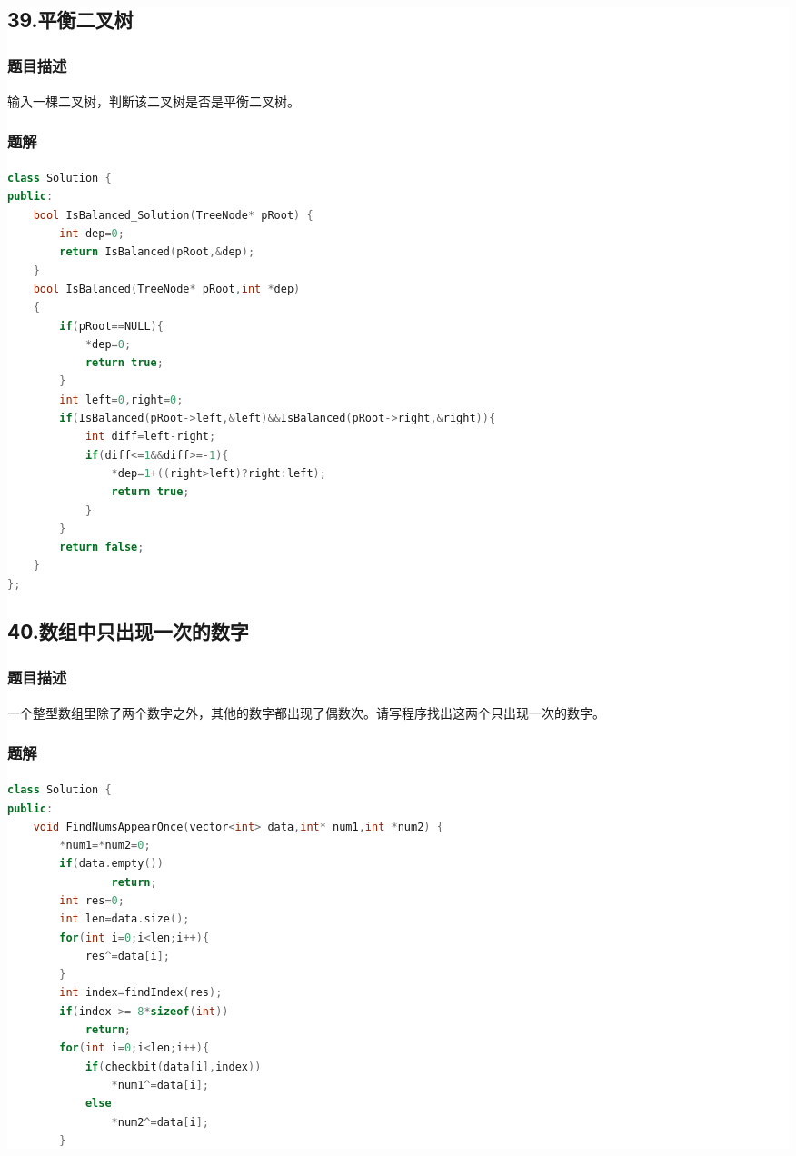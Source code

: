 ## 39.平衡二叉树

### 题目描述

输入一棵二叉树，判断该二叉树是否是平衡二叉树。

### 题解

```cpp
class Solution {
public:
    bool IsBalanced_Solution(TreeNode* pRoot) {
        int dep=0;
        return IsBalanced(pRoot,&dep);
    }
    bool IsBalanced(TreeNode* pRoot,int *dep)
    {
        if(pRoot==NULL){
            *dep=0;
            return true;
        }
        int left=0,right=0;
        if(IsBalanced(pRoot->left,&left)&&IsBalanced(pRoot->right,&right)){
            int diff=left-right;
            if(diff<=1&&diff>=-1){
                *dep=1+((right>left)?right:left);
                return true;
            }
        }
        return false;
    }
};
```

## 40.数组中只出现一次的数字

### 题目描述

一个整型数组里除了两个数字之外，其他的数字都出现了偶数次。请写程序找出这两个只出现一次的数字。

### 题解

```cpp
class Solution {
public:
    void FindNumsAppearOnce(vector<int> data,int* num1,int *num2) {
        *num1=*num2=0;
        if(data.empty())
                return;
        int res=0;
        int len=data.size();
        for(int i=0;i<len;i++){
            res^=data[i];
        }
        int index=findIndex(res);
        if(index >= 8*sizeof(int))
            return;
        for(int i=0;i<len;i++){
            if(checkbit(data[i],index))
                *num1^=data[i];
            else
                *num2^=data[i];
        }
```